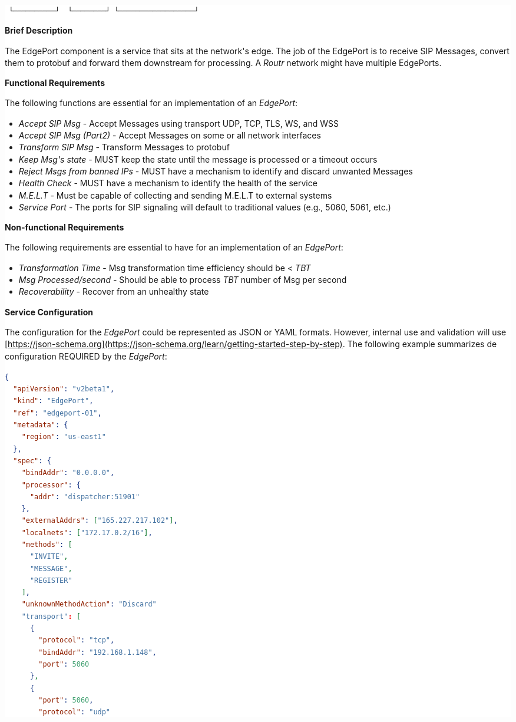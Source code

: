 ```none
 └──────────┘  └────────┘ └──────────────────┘
```

**Brief Description**

The EdgePort component is a service that sits at the network's edge. The job of the EdgePort is to receive SIP Messages,
convert them to protobuf and forward them downstream for processing. A *Routr* network might have multiple EdgePorts.

**Functional Requirements**

The following functions are essential for an implementation of an *EdgePort*:

- *Accept SIP Msg* - Accept Messages using transport UDP, TCP, TLS, WS, and WSS
- *Accept SIP Msg (Part2)* - Accept Messages on some or all network interfaces
- *Transform SIP Msg* - Transform Messages to protobuf
- *Keep Msg's state* - MUST keep the state until the message is processed or a timeout occurs
- *Reject Msgs from banned IPs* - MUST have a mechanism to identify and discard unwanted Messages
- *Health Check* - MUST have a mechanism to identify the health of the service
- *M.E.L.T* - Must be capable of collecting and sending M.E.L.T to external systems
- *Service Port* - The ports for SIP signaling will default to traditional values (e.g., 5060, 5061, etc.)

**Non-functional Requirements**

The following requirements are essential to have for an implementation of an *EdgePort*:

- *Transformation Time* - Msg transformation time efficiency should be < *TBT*
- *Msg Processed/second* - Should be able to process *TBT* number of Msg per second
- *Recoverability* - Recover from an unhealthy state

**Service Configuration**

The configuration for the *EdgePort* could be represented as JSON or YAML formats. However, internal use and validation will use [https://json-schema.org](https://json-schema.org/learn/getting-started-step-by-step). The following example summarizes de configuration REQUIRED by the *EdgePort*:

```json
{
  "apiVersion": "v2beta1",
  "kind": "EdgePort",
  "ref": "edgeport-01",
  "metadata": {
    "region": "us-east1"
  },
  "spec": {
    "bindAddr": "0.0.0.0",
    "processor": {
      "addr": "dispatcher:51901"
    },
    "externalAddrs": ["165.227.217.102"],
    "localnets": ["172.17.0.2/16"],
    "methods": [
      "INVITE",
      "MESSAGE",
      "REGISTER"
    ],
    "unknownMethodAction": "Discard"
    "transport": [
      {
        "protocol": "tcp",
        "bindAddr": "192.168.1.148",
        "port": 5060
      },
      {
        "port": 5060,
        "protocol": "udp"
```